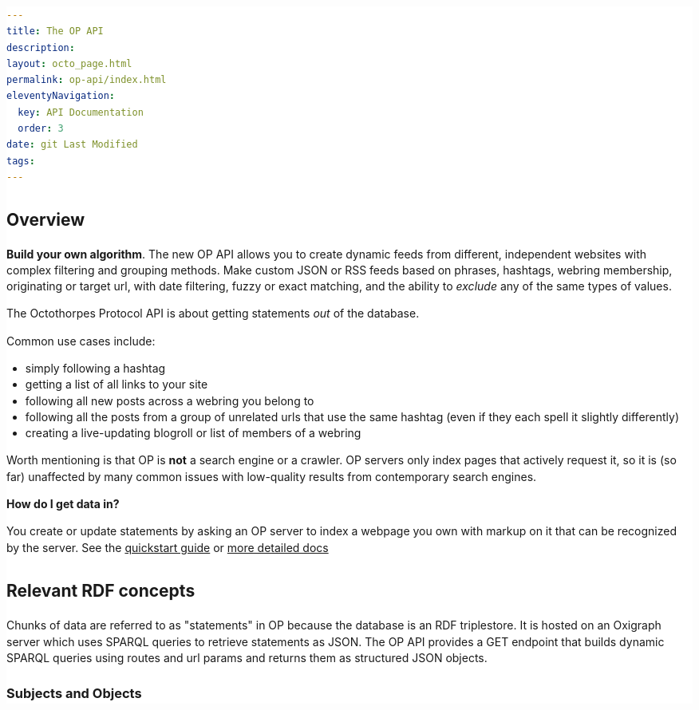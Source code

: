 ```yaml
---
title: The OP API
description:
layout: octo_page.html
permalink: op-api/index.html
eleventyNavigation:
  key: API Documentation
  order: 3
date: git Last Modified
tags:
---
```




## Overview

**Build your own algorithm**. The new OP API allows you to create dynamic feeds from different, independent websites with complex filtering and grouping methods. Make custom JSON or RSS feeds based on phrases, hashtags, webring membership, originating or target url, with date filtering, fuzzy or exact matching, and the ability to *exclude* any of the same types of values.


The Octothorpes Protocol API is about getting statements *out* of the database.

Common use cases include:
- simply following a hashtag
- getting a list of all links to your site
- following all new posts across a webring you belong to
- following all the posts from a group of unrelated urls that use the same hashtag (even if they each spell it slightly differently)
- creating a live-updating blogroll or list of members of a webring

Worth mentioning is that OP is **not** a search engine or a crawler. OP servers only index pages that actively request it, so it is (so far) unaffected by many common issues with low-quality results from contemporary search engines.

**How do I get data in?**

You create or update statements by asking an OP server to index a webpage you own with markup on it that can be recognized by the server. See the [quickstart guide](/quickstart.md) or [more detailed docs](/write-statements.md)

## Relevant RDF concepts

Chunks of data are referred to as "statements" in OP because the database is an RDF triplestore. It is hosted on an Oxigraph server which uses SPARQL queries to retrieve statements as JSON. The OP API provides a GET endpoint that builds dynamic SPARQL queries using routes and url params and returns them as structured JSON objects.



### Subjects and Objects
